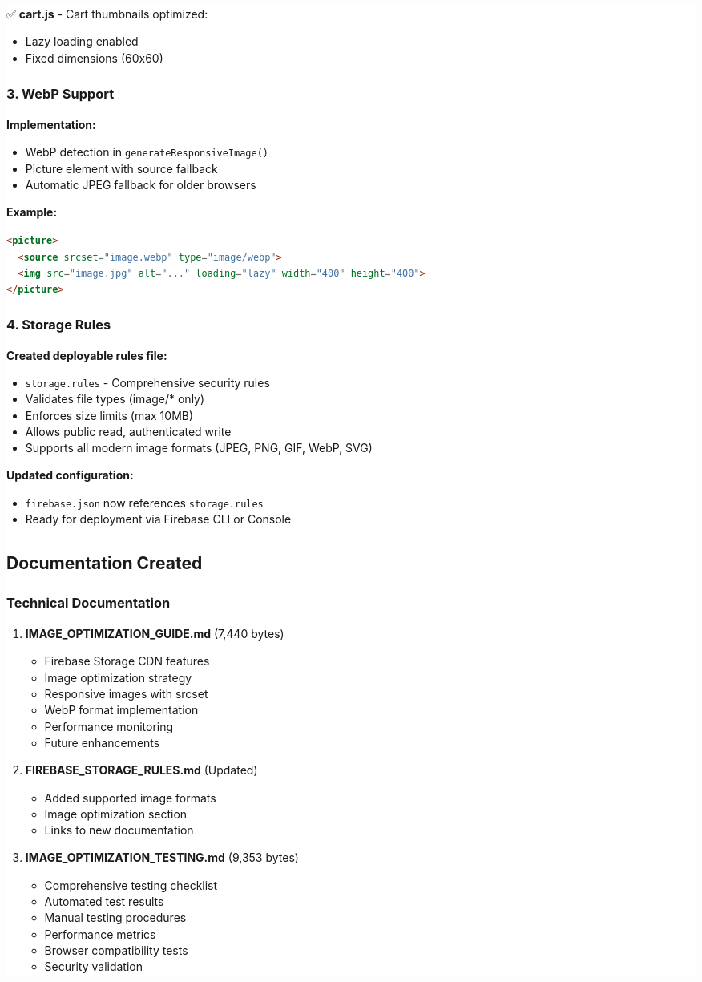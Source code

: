 ✅ **cart.js** - Cart thumbnails optimized:
- Lazy loading enabled
- Fixed dimensions (60x60)

### 3. WebP Support

**Implementation:**
- WebP detection in `generateResponsiveImage()`
- Picture element with source fallback
- Automatic JPEG fallback for older browsers

**Example:**
```html
<picture>
  <source srcset="image.webp" type="image/webp">
  <img src="image.jpg" alt="..." loading="lazy" width="400" height="400">
</picture>
```

### 4. Storage Rules

**Created deployable rules file:**
- `storage.rules` - Comprehensive security rules
- Validates file types (image/* only)
- Enforces size limits (max 10MB)
- Allows public read, authenticated write
- Supports all modern image formats (JPEG, PNG, GIF, WebP, SVG)

**Updated configuration:**
- `firebase.json` now references `storage.rules`
- Ready for deployment via Firebase CLI or Console

## Documentation Created

### Technical Documentation

1. **IMAGE_OPTIMIZATION_GUIDE.md** (7,440 bytes)
   - Firebase Storage CDN features
   - Image optimization strategy
   - Responsive images with srcset
   - WebP format implementation
   - Performance monitoring
   - Future enhancements

2. **FIREBASE_STORAGE_RULES.md** (Updated)
   - Added supported image formats
   - Image optimization section
   - Links to new documentation

3. **IMAGE_OPTIMIZATION_TESTING.md** (9,353 bytes)
   - Comprehensive testing checklist
   - Automated test results
   - Manual testing procedures
   - Performance metrics
   - Browser compatibility tests
   - Security validation
